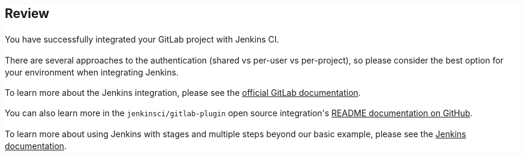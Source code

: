 ## Review

You have successfully integrated your GitLab project with Jenkins CI.

There are several approaches to the authentication (shared vs per-user vs per-project), so please consider the best option for your environment when integrating Jenkins.

To learn more about the Jenkins integration, please see the [official GitLab documentation](https://docs.gitlab.com/ee/integration/jenkins.html).

You can also learn more in the `jenkinsci/gitlab-plugin` open source integration's [README documentation on GitHub](https://github.com/jenkinsci/gitlab-plugin/blob/master/README.md).

To learn more about using Jenkins with stages and multiple steps beyond our basic example, please see the [Jenkins documentation](https://www.jenkins.io/doc/pipeline/tour/running-multiple-steps/).
